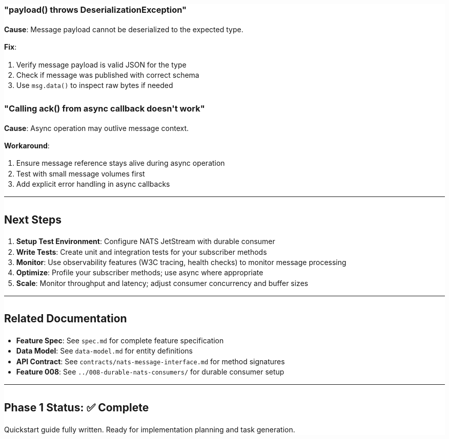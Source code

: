 ### "payload() throws DeserializationException"

**Cause**: Message payload cannot be deserialized to the expected type.

**Fix**:
1. Verify message payload is valid JSON for the type
2. Check if message was published with correct schema
3. Use `msg.data()` to inspect raw bytes if needed

### "Calling ack() from async callback doesn't work"

**Cause**: Async operation may outlive message context.

**Workaround**:
1. Ensure message reference stays alive during async operation
2. Test with small message volumes first
3. Add explicit error handling in async callbacks

---

## Next Steps

1. **Setup Test Environment**: Configure NATS JetStream with durable consumer
2. **Write Tests**: Create unit and integration tests for your subscriber methods
3. **Monitor**: Use observability features (W3C tracing, health checks) to monitor message processing
4. **Optimize**: Profile your subscriber methods; use async where appropriate
5. **Scale**: Monitor throughput and latency; adjust consumer concurrency and buffer sizes

---

## Related Documentation

- **Feature Spec**: See `spec.md` for complete feature specification
- **Data Model**: See `data-model.md` for entity definitions
- **API Contract**: See `contracts/nats-message-interface.md` for method signatures
- **Feature 008**: See `../008-durable-nats-consumers/` for durable consumer setup

---

## Phase 1 Status: ✅ Complete

Quickstart guide fully written. Ready for implementation planning and task generation.
